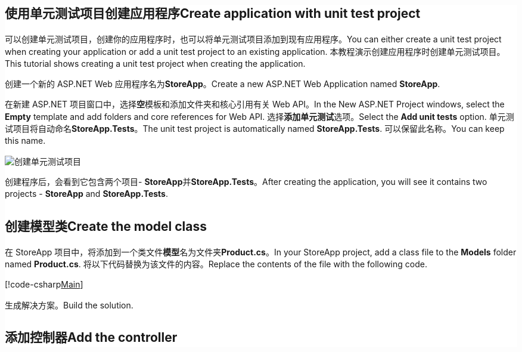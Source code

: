 <a id="appwithunittest"></a>
## <a name="create-application-with-unit-test-project"></a><span data-ttu-id="e6d2b-133">使用单元测试项目创建应用程序</span><span class="sxs-lookup"><span data-stu-id="e6d2b-133">Create application with unit test project</span></span>

<span data-ttu-id="e6d2b-134">可以创建单元测试项目，创建你的应用程序时，也可以将单元测试项目添加到现有应用程序。</span><span class="sxs-lookup"><span data-stu-id="e6d2b-134">You can either create a unit test project when creating your application or add a unit test project to an existing application.</span></span> <span data-ttu-id="e6d2b-135">本教程演示创建应用程序时创建单元测试项目。</span><span class="sxs-lookup"><span data-stu-id="e6d2b-135">This tutorial shows creating a unit test project when creating the application.</span></span>

<span data-ttu-id="e6d2b-136">创建一个新的 ASP.NET Web 应用程序名为**StoreApp**。</span><span class="sxs-lookup"><span data-stu-id="e6d2b-136">Create a new ASP.NET Web Application named **StoreApp**.</span></span>

<span data-ttu-id="e6d2b-137">在新建 ASP.NET 项目窗口中，选择**空**模板和添加文件夹和核心引用有关 Web API。</span><span class="sxs-lookup"><span data-stu-id="e6d2b-137">In the New ASP.NET Project windows, select the **Empty** template and add folders and core references for Web API.</span></span> <span data-ttu-id="e6d2b-138">选择**添加单元测试**选项。</span><span class="sxs-lookup"><span data-stu-id="e6d2b-138">Select the **Add unit tests** option.</span></span> <span data-ttu-id="e6d2b-139">单元测试项目将自动命名**StoreApp.Tests**。</span><span class="sxs-lookup"><span data-stu-id="e6d2b-139">The unit test project is automatically named **StoreApp.Tests**.</span></span> <span data-ttu-id="e6d2b-140">可以保留此名称。</span><span class="sxs-lookup"><span data-stu-id="e6d2b-140">You can keep this name.</span></span>

![创建单元测试项目](mocking-entity-framework-when-unit-testing-aspnet-web-api-2/_static/image1.png)

<span data-ttu-id="e6d2b-142">创建程序后，会看到它包含两个项目- **StoreApp**并**StoreApp.Tests**。</span><span class="sxs-lookup"><span data-stu-id="e6d2b-142">After creating the application, you will see it contains two projects - **StoreApp** and **StoreApp.Tests**.</span></span>

<a id="modelclass"></a>
## <a name="create-the-model-class"></a><span data-ttu-id="e6d2b-143">创建模型类</span><span class="sxs-lookup"><span data-stu-id="e6d2b-143">Create the model class</span></span>

<span data-ttu-id="e6d2b-144">在 StoreApp 项目中，将添加到一个类文件**模型**名为文件夹**Product.cs**。</span><span class="sxs-lookup"><span data-stu-id="e6d2b-144">In your StoreApp project, add a class file to the **Models** folder named **Product.cs**.</span></span> <span data-ttu-id="e6d2b-145">将以下代码替换为该文件的内容。</span><span class="sxs-lookup"><span data-stu-id="e6d2b-145">Replace the contents of the file with the following code.</span></span>

[!code-csharp[Main](mocking-entity-framework-when-unit-testing-aspnet-web-api-2/samples/sample1.cs)]

<span data-ttu-id="e6d2b-146">生成解决方案。</span><span class="sxs-lookup"><span data-stu-id="e6d2b-146">Build the solution.</span></span>

<a id="controller"></a>
## <a name="add-the-controller"></a><span data-ttu-id="e6d2b-147">添加控制器</span><span class="sxs-lookup"><span data-stu-id="e6d2b-147">Add the controller</span></span>
